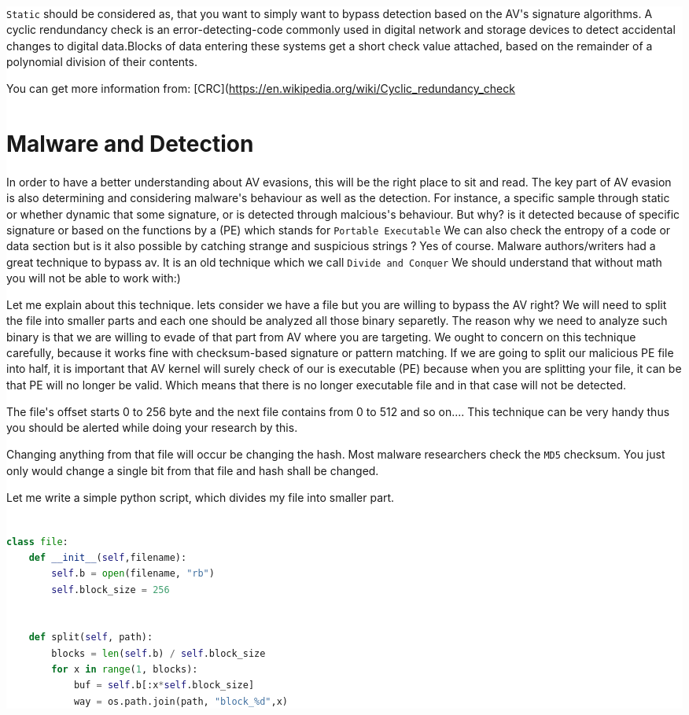 ```Static``` should be considered as, that you want to simply want to bypass detection based on the AV's signature algorithms.
A cyclic rendundancy check is an error-detecting-code commonly used in digital network
and storage devices to detect accidental changes to digital data.Blocks of data entering these systems get a short check value attached, based on the remainder of a polynomial division of their contents.

You can get more information from: [CRC](https://en.wikipedia.org/wiki/Cyclic_redundancy_check


# Malware and Detection

In order to have a better understanding about AV evasions, this will be the right place to sit and read.
The key part of AV evasion is also determining and considering malware's behaviour as well as the detection.
For instance, a specific sample through static or whether dynamic that some signature, or is detected through malcious's behaviour.
But why? is it detected because of specific signature or based on the functions by a (PE) which stands for ```Portable Executable```
We can also check the entropy of a code or data section but is it also possible by catching strange and suspicious strings ? Yes of course.
Malware authors/writers had a great technique to bypass av. It is an old technique which we call ```Divide and Conquer```
We should understand that without math you will not be able to work with:)

Let me explain about this technique. lets consider we have a file but you are willing to bypass the AV right?
We will need to split the file into smaller parts and each one should be analyzed all those binary separetly. The reason why we need to analyze such binary is that
we are willing to evade of that part from AV where you are targeting. We ought to concern on this technique carefully, because it works fine with checksum-based signature
or pattern matching. If we are going to split our malicious PE file into half, it is important that AV kernel
will surely check of our is executable (PE) because when you are splitting your file, it can be that PE will no longer be valid. Which means that there is no longer executable file
and in that case will not be detected.

The file's offset starts 0 to 256 byte and the next file contains from 0 to 512 and so on....
This technique can be very handy thus you should be alerted while doing your research by this.


Changing anything from that file will occur be changing the hash. Most malware researchers check the ```MD5``` checksum.
You just only would change a single bit from that file and hash shall be changed.


Let me write a simple python script, which divides my file into smaller part.


```python

class file:
	def __init__(self,filename):
		self.b = open(filename, "rb")
		self.block_size = 256
		
		
	def split(self, path):
		blocks = len(self.b) / self.block_size
		for x in range(1, blocks):
			buf = self.b[:x*self.block_size]
			way = os.path.join(path, "block_%d",x)
```
